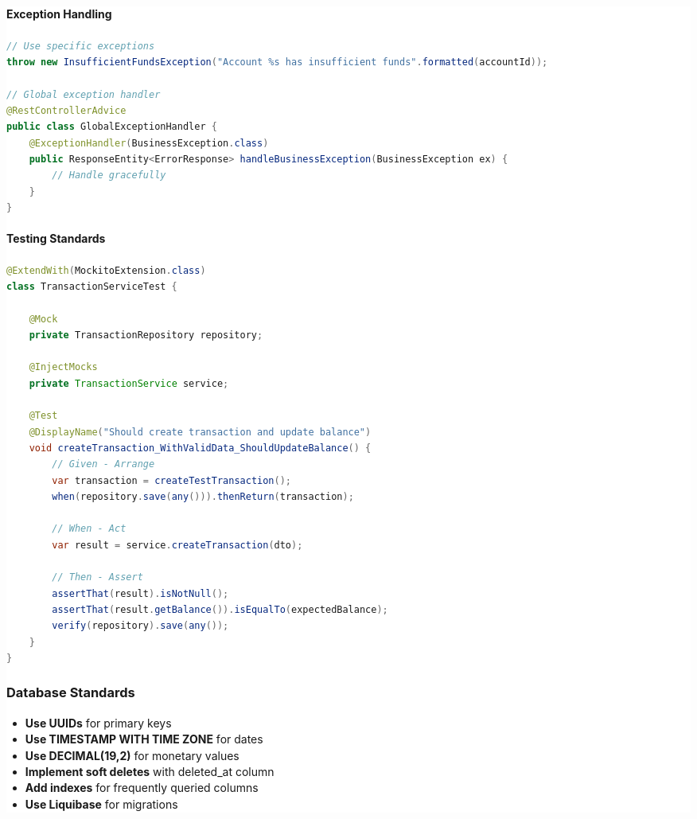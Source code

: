 #### Exception Handling
```java
// Use specific exceptions
throw new InsufficientFundsException("Account %s has insufficient funds".formatted(accountId));

// Global exception handler
@RestControllerAdvice
public class GlobalExceptionHandler {
    @ExceptionHandler(BusinessException.class)
    public ResponseEntity<ErrorResponse> handleBusinessException(BusinessException ex) {
        // Handle gracefully
    }
}
```

#### Testing Standards
```java
@ExtendWith(MockitoExtension.class)
class TransactionServiceTest {

    @Mock
    private TransactionRepository repository;

    @InjectMocks
    private TransactionService service;

    @Test
    @DisplayName("Should create transaction and update balance")
    void createTransaction_WithValidData_ShouldUpdateBalance() {
        // Given - Arrange
        var transaction = createTestTransaction();
        when(repository.save(any())).thenReturn(transaction);

        // When - Act
        var result = service.createTransaction(dto);

        // Then - Assert
        assertThat(result).isNotNull();
        assertThat(result.getBalance()).isEqualTo(expectedBalance);
        verify(repository).save(any());
    }
}
```

### Database Standards
- **Use UUIDs** for primary keys
- **Use TIMESTAMP WITH TIME ZONE** for dates
- **Use DECIMAL(19,2)** for monetary values
- **Implement soft deletes** with deleted_at column
- **Add indexes** for frequently queried columns
- **Use Liquibase** for migrations
